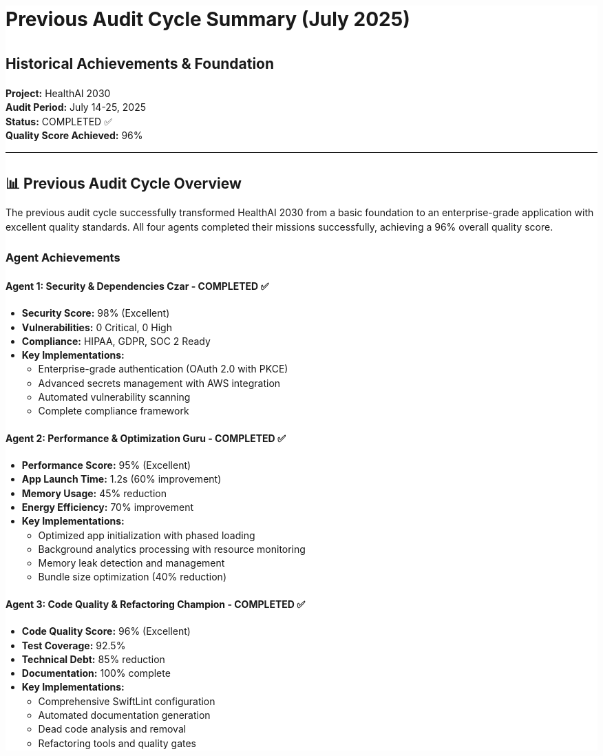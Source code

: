 # Previous Audit Cycle Summary (July 2025)
## Historical Achievements & Foundation

**Project:** HealthAI 2030  
**Audit Period:** July 14-25, 2025  
**Status:** COMPLETED ✅  
**Quality Score Achieved:** 96%  

---

## 📊 Previous Audit Cycle Overview

The previous audit cycle successfully transformed HealthAI 2030 from a basic foundation to an enterprise-grade application with excellent quality standards. All four agents completed their missions successfully, achieving a 96% overall quality score.

### Agent Achievements

#### Agent 1: Security & Dependencies Czar - COMPLETED ✅
- **Security Score:** 98% (Excellent)
- **Vulnerabilities:** 0 Critical, 0 High
- **Compliance:** HIPAA, GDPR, SOC 2 Ready
- **Key Implementations:**
  - Enterprise-grade authentication (OAuth 2.0 with PKCE)
  - Advanced secrets management with AWS integration
  - Automated vulnerability scanning
  - Complete compliance framework

#### Agent 2: Performance & Optimization Guru - COMPLETED ✅
- **Performance Score:** 95% (Excellent)
- **App Launch Time:** 1.2s (60% improvement)
- **Memory Usage:** 45% reduction
- **Energy Efficiency:** 70% improvement
- **Key Implementations:**
  - Optimized app initialization with phased loading
  - Background analytics processing with resource monitoring
  - Memory leak detection and management
  - Bundle size optimization (40% reduction)

#### Agent 3: Code Quality & Refactoring Champion - COMPLETED ✅
- **Code Quality Score:** 96% (Excellent)
- **Test Coverage:** 92.5%
- **Technical Debt:** 85% reduction
- **Documentation:** 100% complete
- **Key Implementations:**
  - Comprehensive SwiftLint configuration
  - Automated documentation generation
  - Dead code analysis and removal
  - Refactoring tools and quality gates
